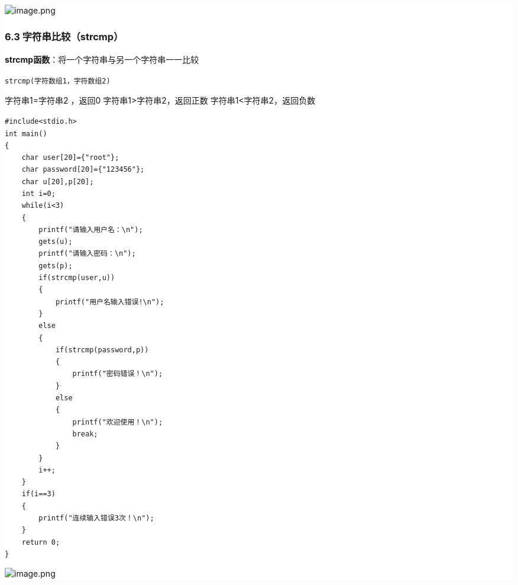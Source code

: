 ![image.png](https://djm-1317856319.cos.ap-shanghai.myqcloud.com/djm-1317856319/202307060958243.png)

### 6.3 字符串比较（strcmp）

**strcmp函数**：将一个字符串与另一个字符串一一比较

`strcmp(字符数组1，字符数组2)`

字符串1=字符串2 ，返回0
字符串1>字符串2，返回正数
字符串1<字符串2，返回负数

```
#include<stdio.h>
int main()
{
	char user[20]={"root"};
	char password[20]={"123456"};
	char u[20],p[20];
	int i=0;
	while(i<3)
	{
		printf("请输入用户名：\n");
		gets(u);
		printf("请输入密码：\n");
		gets(p);
		if(strcmp(user,u))
		{
			printf("用户名输入错误!\n");
		}
		else
		{
			if(strcmp(password,p))
			{
				printf("密码错误！\n");
			}
			else
			{
				printf("欢迎使用！\n");
				break;
			}
		}
		i++;
	}
	if(i==3)
	{
		printf("连续输入错误3次！\n");
	}
	return 0;
}
```

![image.png](https://djm-1317856319.cos.ap-shanghai.myqcloud.com/djm-1317856319/202307061018127.png)
